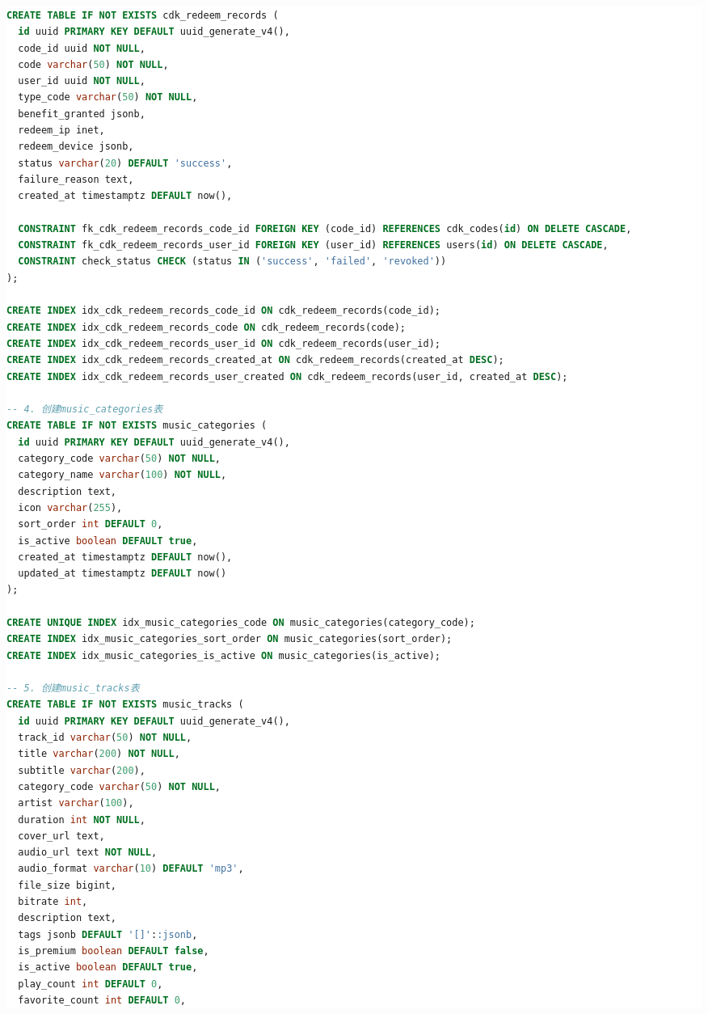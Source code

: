```sql
CREATE TABLE IF NOT EXISTS cdk_redeem_records (
  id uuid PRIMARY KEY DEFAULT uuid_generate_v4(),
  code_id uuid NOT NULL,
  code varchar(50) NOT NULL,
  user_id uuid NOT NULL,
  type_code varchar(50) NOT NULL,
  benefit_granted jsonb,
  redeem_ip inet,
  redeem_device jsonb,
  status varchar(20) DEFAULT 'success',
  failure_reason text,
  created_at timestamptz DEFAULT now(),
  
  CONSTRAINT fk_cdk_redeem_records_code_id FOREIGN KEY (code_id) REFERENCES cdk_codes(id) ON DELETE CASCADE,
  CONSTRAINT fk_cdk_redeem_records_user_id FOREIGN KEY (user_id) REFERENCES users(id) ON DELETE CASCADE,
  CONSTRAINT check_status CHECK (status IN ('success', 'failed', 'revoked'))
);

CREATE INDEX idx_cdk_redeem_records_code_id ON cdk_redeem_records(code_id);
CREATE INDEX idx_cdk_redeem_records_code ON cdk_redeem_records(code);
CREATE INDEX idx_cdk_redeem_records_user_id ON cdk_redeem_records(user_id);
CREATE INDEX idx_cdk_redeem_records_created_at ON cdk_redeem_records(created_at DESC);
CREATE INDEX idx_cdk_redeem_records_user_created ON cdk_redeem_records(user_id, created_at DESC);

-- 4. 创建music_categories表
CREATE TABLE IF NOT EXISTS music_categories (
  id uuid PRIMARY KEY DEFAULT uuid_generate_v4(),
  category_code varchar(50) NOT NULL,
  category_name varchar(100) NOT NULL,
  description text,
  icon varchar(255),
  sort_order int DEFAULT 0,
  is_active boolean DEFAULT true,
  created_at timestamptz DEFAULT now(),
  updated_at timestamptz DEFAULT now()
);

CREATE UNIQUE INDEX idx_music_categories_code ON music_categories(category_code);
CREATE INDEX idx_music_categories_sort_order ON music_categories(sort_order);
CREATE INDEX idx_music_categories_is_active ON music_categories(is_active);

-- 5. 创建music_tracks表
CREATE TABLE IF NOT EXISTS music_tracks (
  id uuid PRIMARY KEY DEFAULT uuid_generate_v4(),
  track_id varchar(50) NOT NULL,
  title varchar(200) NOT NULL,
  subtitle varchar(200),
  category_code varchar(50) NOT NULL,
  artist varchar(100),
  duration int NOT NULL,
  cover_url text,
  audio_url text NOT NULL,
  audio_format varchar(10) DEFAULT 'mp3',
  file_size bigint,
  bitrate int,
  description text,
  tags jsonb DEFAULT '[]'::jsonb,
  is_premium boolean DEFAULT false,
  is_active boolean DEFAULT true,
  play_count int DEFAULT 0,
  favorite_count int DEFAULT 0,
```